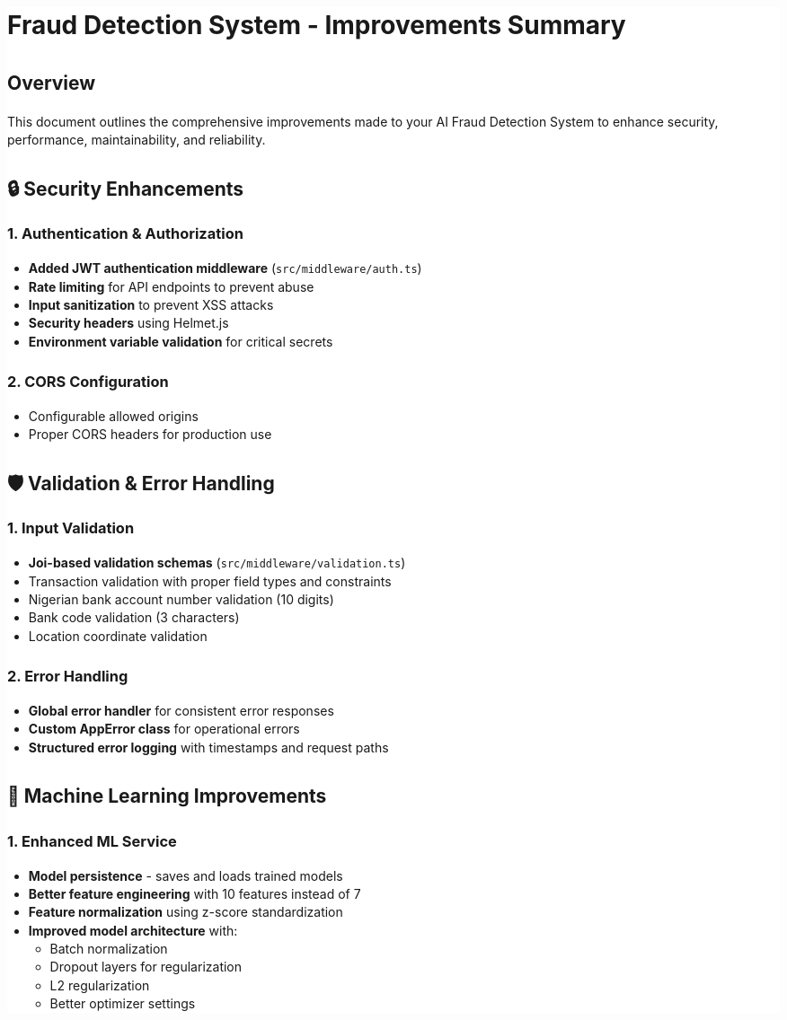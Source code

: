 # Fraud Detection System - Improvements Summary

## Overview

This document outlines the comprehensive improvements made to your AI Fraud Detection System to enhance security, performance, maintainability, and reliability.

## 🔒 Security Enhancements

### 1. Authentication & Authorization

- **Added JWT authentication middleware** (`src/middleware/auth.ts`)
- **Rate limiting** for API endpoints to prevent abuse
- **Input sanitization** to prevent XSS attacks
- **Security headers** using Helmet.js
- **Environment variable validation** for critical secrets

### 2. CORS Configuration

- Configurable allowed origins
- Proper CORS headers for production use

## 🛡️ Validation & Error Handling

### 1. Input Validation

- **Joi-based validation schemas** (`src/middleware/validation.ts`)
- Transaction validation with proper field types and constraints
- Nigerian bank account number validation (10 digits)
- Bank code validation (3 characters)
- Location coordinate validation

### 2. Error Handling

- **Global error handler** for consistent error responses
- **Custom AppError class** for operational errors
- **Structured error logging** with timestamps and request paths

## 🤖 Machine Learning Improvements

### 1. Enhanced ML Service

- **Model persistence** - saves and loads trained models
- **Better feature engineering** with 10 features instead of 7
- **Feature normalization** using z-score standardization
- **Improved model architecture** with:
  - Batch normalization
  - Dropout layers for regularization
  - L2 regularization
  - Better optimizer settings
